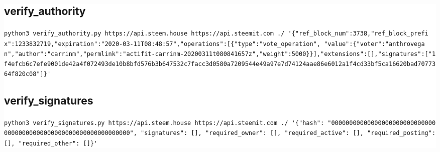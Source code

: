 ## verify_authority 
`python3 verify_authority.py https://api.steem.house https://api.steemit.com ./ '{"ref_block_num":3738,"ref_block_prefix":1233832719,"expiration":"2020-03-11T08:48:57","operations":[{"type":"vote_operation", "value":{"voter":"anthrovegan","author":"carrinm","permlink":"actifit-carrinm-20200311t080841657z","weight":5000}}],"extensions":[],"signatures":["1f4efcb6c7efe9001de42a4f072493de10b8bfd576b3b647532c7facc3d0580a7209544e49a97e7d74124aae86e6012a1f4cd33bf5ca16620bad7077364f820c08"]}'`

## verify_signatures 
`python3 verify_signatures.py https://api.steem.house https://api.steemit.com ./ '{"hash": "0000000000000000000000000000000000000000000000000000000000000000", "signatures": [], "required_owner": [], "required_active": [], "required_posting": [], "required_other": []}'`
